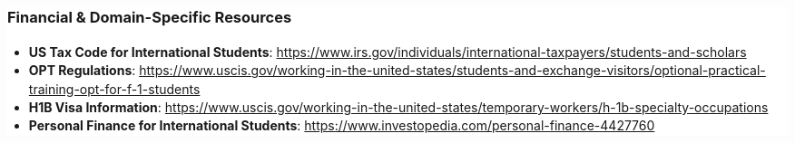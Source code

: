 ### Financial & Domain-Specific Resources
- **US Tax Code for International Students**: https://www.irs.gov/individuals/international-taxpayers/students-and-scholars
- **OPT Regulations**: https://www.uscis.gov/working-in-the-united-states/students-and-exchange-visitors/optional-practical-training-opt-for-f-1-students
- **H1B Visa Information**: https://www.uscis.gov/working-in-the-united-states/temporary-workers/h-1b-specialty-occupations
- **Personal Finance for International Students**: https://www.investopedia.com/personal-finance-4427760
